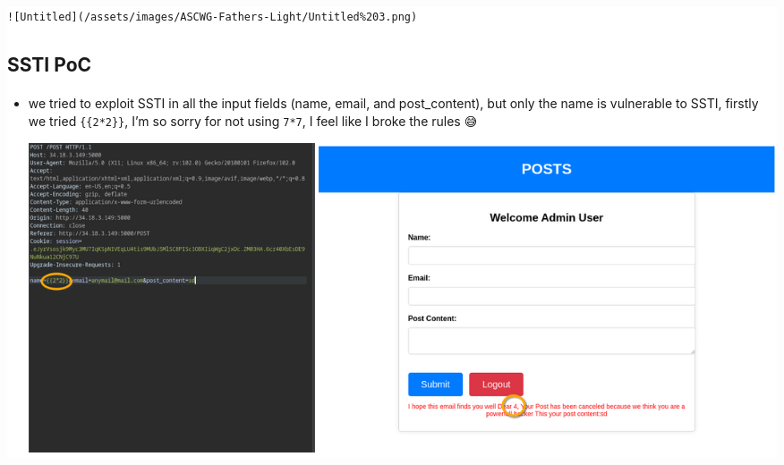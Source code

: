     ![Untitled](/assets/images/ASCWG-Fathers-Light/Untitled%203.png)
    

## SSTI PoC

- we tried to exploit SSTI in all the input fields (name, email, and post_content), but only the name is vulnerable to SSTI, firstly we tried `{{2*2}}`, I’m so sorry for not using `7*7`, I feel like I broke the rules 😅
    
    ![Untitled](/assets/images/ASCWG-Fathers-Light/Untitled%204.png)
    